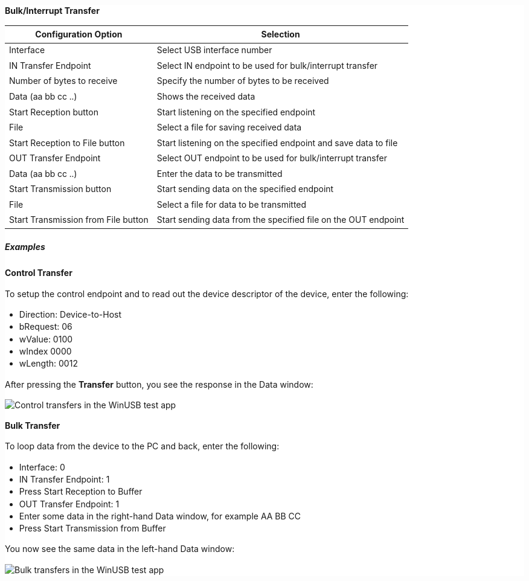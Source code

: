 **Bulk/Interrupt Transfer**

| Configuration Option                | Selection |
|-------------------------------------|-----------|
| Interface                           | Select USB interface number |
| IN Transfer Endpoint                | Select IN endpoint to be used for bulk/interrupt transfer |
| Number of bytes to receive          | Specify the number of bytes to be received |
| Data (aa bb cc ..)                  | Shows the received data |
| Start Reception button              | Start listening on the specified endpoint    |
| File                                | Select a file for saving received data |
| Start Reception to File button      | Start listening on the specified endpoint and save data to file |
| OUT Transfer Endpoint               | Select OUT endpoint to be used for bulk/interrupt transfer |
| Data (aa bb cc ..)                  | Enter the data to be transmitted |
| Start Transmission button           | Start sending data on the specified endpoint    |
| File                                | Select a file for data to be transmitted |
| Start Transmission from File button | Start sending data from the specified file on the OUT endpoint |

##### Examples

**Control Transfer**

To setup the control endpoint and to read out the device descriptor of the device, enter the following:
- Direction: Device-to-Host
- bRequest: 06
- wValue: 0100
- wIndex 0000
- wLength: 0012

After pressing the **Transfer** button, you see the response in the Data window:

![Control transfers in the WinUSB test app](WinUSB_Test_control_transfer.png)

**Bulk Transfer**

To loop data from the device to the PC and back, enter the following:

- Interface: 0
- IN Transfer Endpoint: 1
- Press Start Reception to Buffer
- OUT Transfer Endpoint: 1
- Enter some data in the right-hand Data window, for example AA BB CC
- Press Start Transmission from Buffer

You now see the same data in the left-hand Data window:

![Bulk transfers in the WinUSB test app](WinUSB_Test_bulk_transfer.png)
